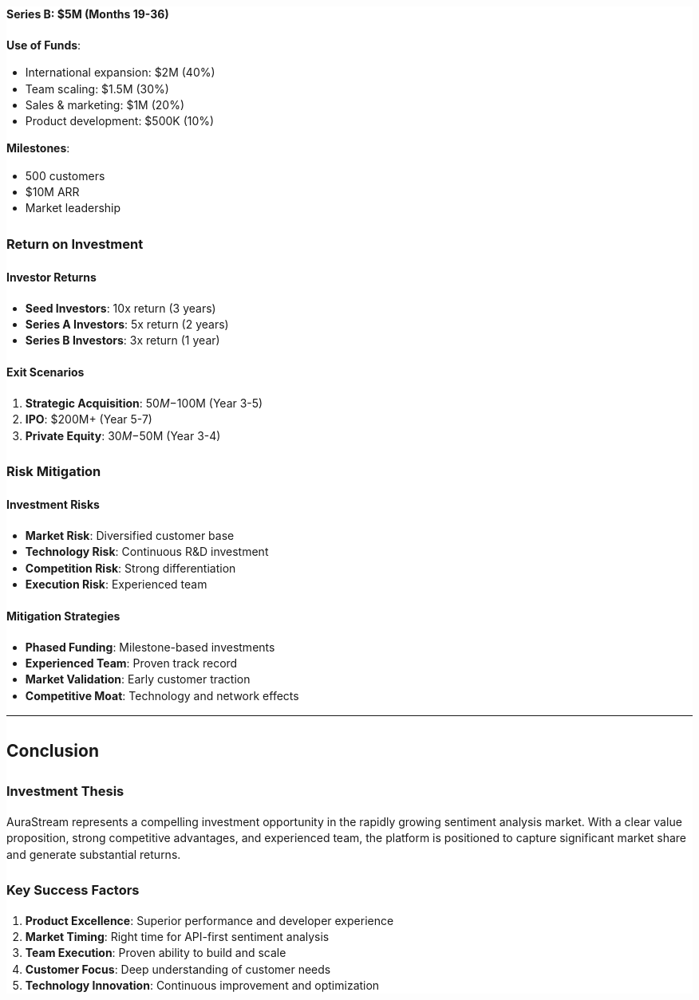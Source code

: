 #### Series B: $5M (Months 19-36)
**Use of Funds**:
- International expansion: $2M (40%)
- Team scaling: $1.5M (30%)
- Sales & marketing: $1M (20%)
- Product development: $500K (10%)

**Milestones**:
- 500 customers
- $10M ARR
- Market leadership

### Return on Investment

#### Investor Returns
- **Seed Investors**: 10x return (3 years)
- **Series A Investors**: 5x return (2 years)
- **Series B Investors**: 3x return (1 year)

#### Exit Scenarios
1. **Strategic Acquisition**: $50M-$100M (Year 3-5)
2. **IPO**: $200M+ (Year 5-7)
3. **Private Equity**: $30M-$50M (Year 3-4)

### Risk Mitigation

#### Investment Risks
- **Market Risk**: Diversified customer base
- **Technology Risk**: Continuous R&D investment
- **Competition Risk**: Strong differentiation
- **Execution Risk**: Experienced team

#### Mitigation Strategies
- **Phased Funding**: Milestone-based investments
- **Experienced Team**: Proven track record
- **Market Validation**: Early customer traction
- **Competitive Moat**: Technology and network effects

---

## Conclusion

### Investment Thesis

AuraStream represents a compelling investment opportunity in the rapidly growing sentiment analysis market. With a clear value proposition, strong competitive advantages, and experienced team, the platform is positioned to capture significant market share and generate substantial returns.

### Key Success Factors

1. **Product Excellence**: Superior performance and developer experience
2. **Market Timing**: Right time for API-first sentiment analysis
3. **Team Execution**: Proven ability to build and scale
4. **Customer Focus**: Deep understanding of customer needs
5. **Technology Innovation**: Continuous improvement and optimization
